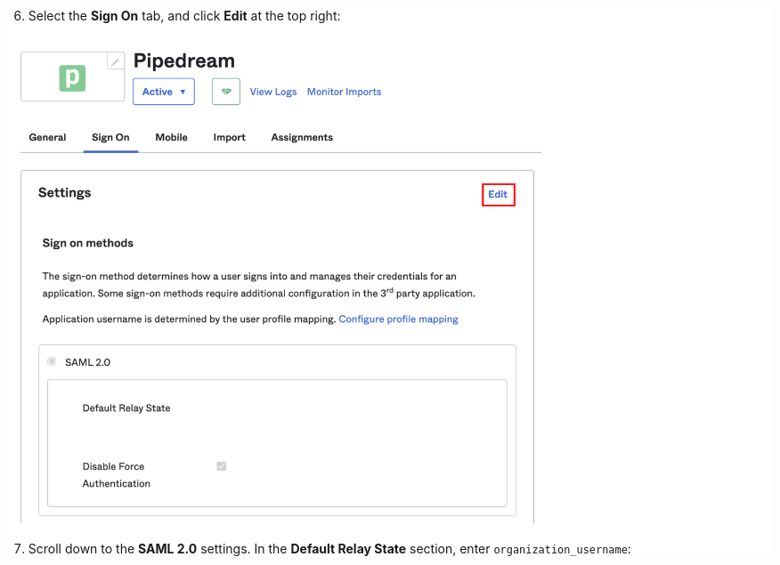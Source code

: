 6. Select the **Sign On** tab, and click **Edit** at the top right:

<div>
<img alt="Okta - Edit Sign In" src="./images/step-6.png" width="600px">
</div>

7. Scroll down to the **SAML 2.0** settings. In the **Default Relay State** section, enter `organization_username`:

<div>